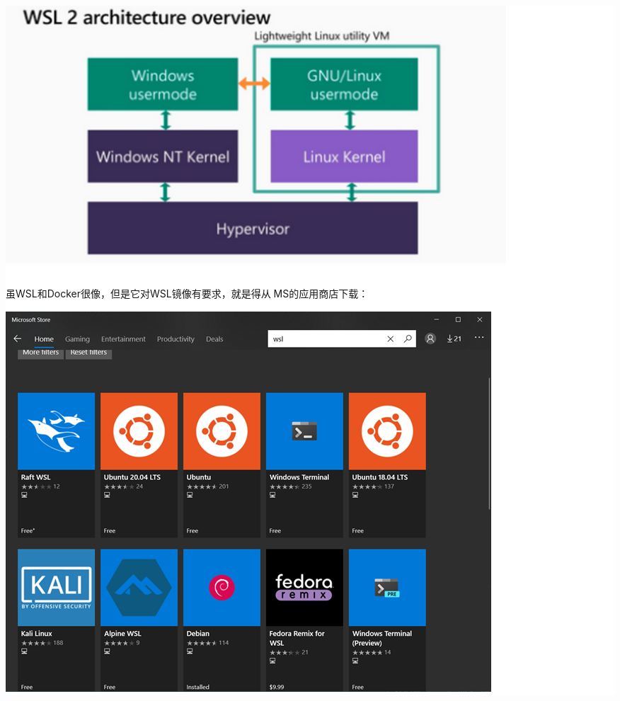 ![upload successful](/images/pasted-44.png)

虽WSL和Docker很像，但是它对WSL镜像有要求，就是得从 MS的应用商店下载：

![upload successful](/images/pasted-45.png)
